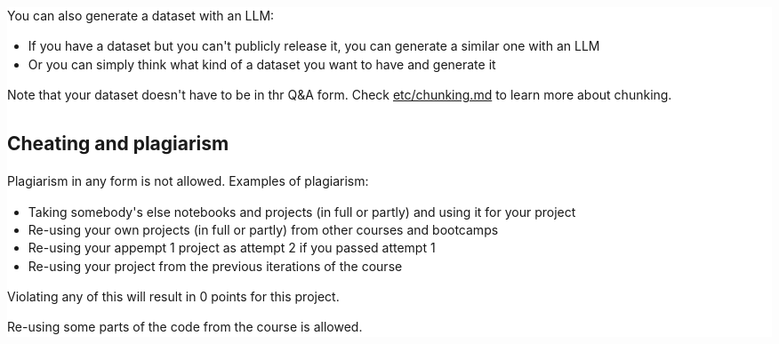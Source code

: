You can also generate a dataset with an LLM:

* If you have a dataset but you can't publicly release it, you can generate a similar one with an LLM
* Or you can simply think what kind of a dataset you want to have and generate it 

Note that your dataset doesn't have to be in thr Q&A form. Check [etc/chunking.md](etc/chunking.md) to learn more about chunking.


## Cheating and plagiarism

Plagiarism in any form is not allowed. Examples of plagiarism:

* Taking somebody's else notebooks and projects (in full or partly) and using it for your project
* Re-using your own projects (in full or partly) from other courses and bootcamps
* Re-using your appempt 1 project as attempt 2 if you passed attempt 1
* Re-using your project from the previous iterations of the course

Violating any of this will result in 0 points for this project.

Re-using some parts of the code from the course is allowed.
